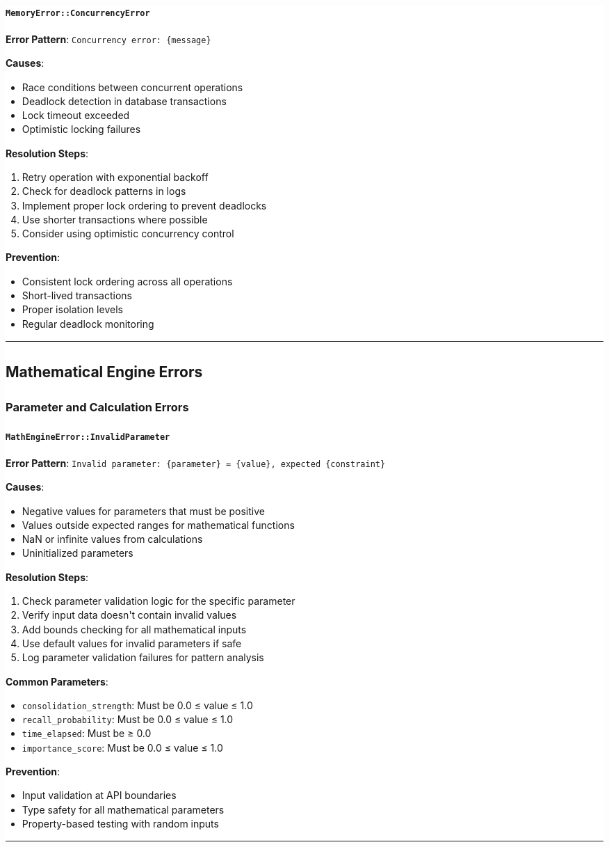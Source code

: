 
#### `MemoryError::ConcurrencyError`
**Error Pattern**: `Concurrency error: {message}`

**Causes**:
- Race conditions between concurrent operations
- Deadlock detection in database transactions
- Lock timeout exceeded
- Optimistic locking failures

**Resolution Steps**:
1. Retry operation with exponential backoff
2. Check for deadlock patterns in logs
3. Implement proper lock ordering to prevent deadlocks
4. Use shorter transactions where possible
5. Consider using optimistic concurrency control

**Prevention**:
- Consistent lock ordering across all operations
- Short-lived transactions
- Proper isolation levels
- Regular deadlock monitoring

---

## Mathematical Engine Errors

### Parameter and Calculation Errors

#### `MathEngineError::InvalidParameter`
**Error Pattern**: `Invalid parameter: {parameter} = {value}, expected {constraint}`

**Causes**:
- Negative values for parameters that must be positive
- Values outside expected ranges for mathematical functions
- NaN or infinite values from calculations
- Uninitialized parameters

**Resolution Steps**:
1. Check parameter validation logic for the specific parameter
2. Verify input data doesn't contain invalid values
3. Add bounds checking for all mathematical inputs
4. Use default values for invalid parameters if safe
5. Log parameter validation failures for pattern analysis

**Common Parameters**:
- `consolidation_strength`: Must be 0.0 ≤ value ≤ 1.0
- `recall_probability`: Must be 0.0 ≤ value ≤ 1.0
- `time_elapsed`: Must be ≥ 0.0
- `importance_score`: Must be 0.0 ≤ value ≤ 1.0

**Prevention**:
- Input validation at API boundaries
- Type safety for all mathematical parameters
- Property-based testing with random inputs

---